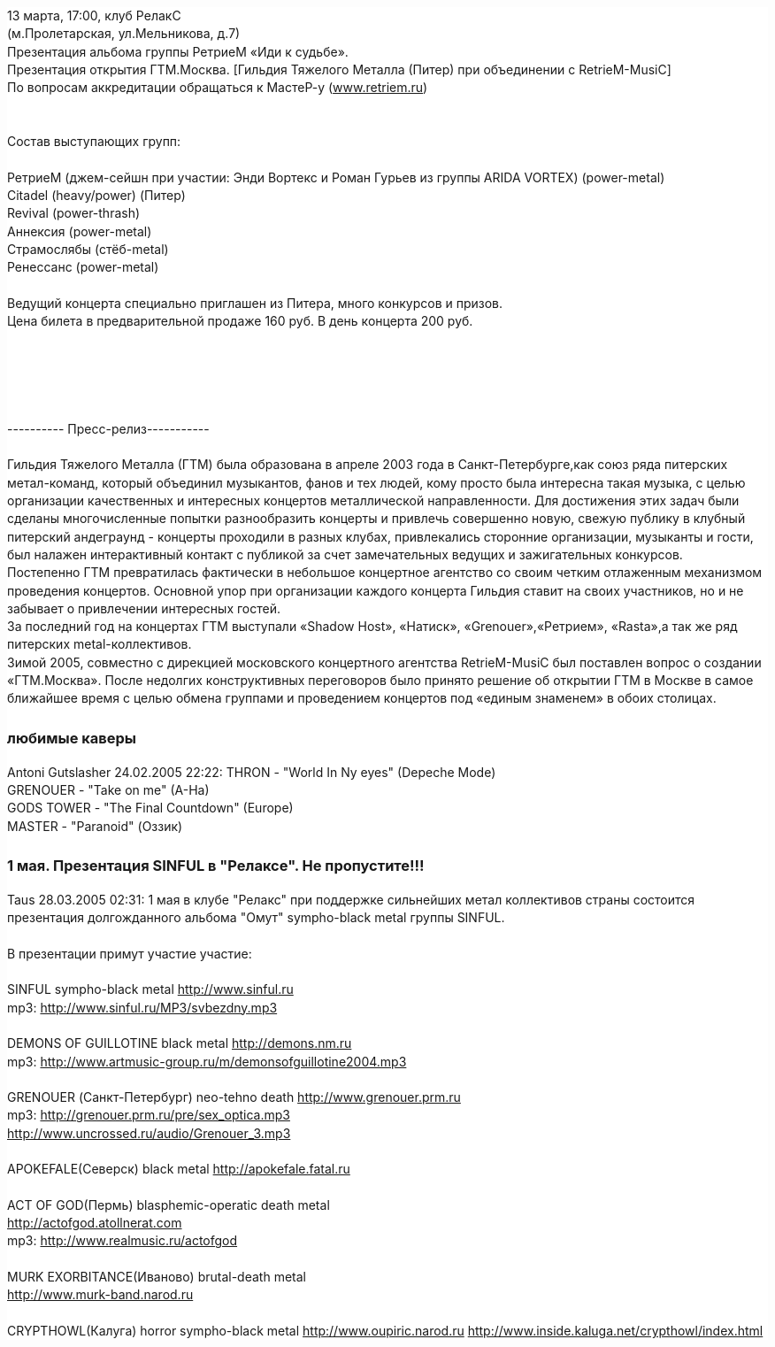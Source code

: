 13 марта, 17:00, клуб РелакС <BR>(м.Пролетарская, ул.Мельникова, д.7) <BR>Презентация альбома группы РетриеМ «Иди к судьбе». <BR>Презентация открытия ГТМ.Москва. [Гильдия Тяжелого Металла (Питер) при объединении с RetrieM-MusiC] <BR>По вопросам аккредитации обращаться к МастеР-у (www.retriem.ru)<BR><BR><BR>Состав выступающих групп: <BR><BR>РетриеМ (джем-сейшн при участии: Энди Вортекс и Роман Гурьев из группы ARIDA VORTEX) (power-metal) <BR>Citadel (heavy/power) (Питер) <BR>Revival (power-thrash) <BR>Аннексия (power-metal) <BR>Страмослябы (стёб-metal) <BR>Ренессанс (power-metal) <BR><BR>Ведущий концерта специально приглашен из Питера, много конкурсов и призов. <BR>Цена билета в предварительной продаже 160 руб. В день концерта 200 руб. <BR><BR><BR><BR><BR><BR>---------- Пресс-релиз----------- <BR><BR>Гильдия Тяжелого Металла (ГТМ) была образована в апреле 2003 года в Санкт-Петербурге,как союз ряда питерских метал-команд, который объединил музыкантов, фанов и тех людей, кому просто была интересна такая музыка, с целью организации качественных и интересных концертов металлической направленности. Для достижения этих задач были сделаны многочисленные попытки разнообразить концерты и привлечь совершенно новую, свежую публику в клубный питерский андеграунд - концерты проходили в разных клубах, привлекались сторонние организации, музыканты и гости, был налажен интерактивный контакт с публикой за счет замечательных ведущих и зажигательных конкурсов. <BR>Постепенно ГТМ превратилась фактически в небольшое концертное агентство со своим четким отлаженным механизмом проведения концертов. Основной упор при организации каждого концерта Гильдия ставит на своих участников, но и не забывает о привлечении интересных гостей. <BR>За последний год на концертах ГТМ выступали «Shadow Host», «Натиск», «Grenouer»,«Ретрием», «Rasta»,а так же ряд питерских metal-коллективов. <BR>Зимой 2005, совместно с дирекцией московского концертного агентства RetrieM-MusiC был поставлен вопрос о создании «ГТМ.Москва». После недолгих конструктивных переговоров было принято решение об открытии ГТМ в Москве в самое ближайшее время с целью обмена группами и проведением концертов под «единым знаменем» в обоих столицах. <BR>

### любимые каверы

Antoni Gutslasher 24.02.2005 22:22:
THRON - "World In Ny eyes" (Depeche Mode)<BR>GRENOUER - "Take on me" (A-Ha)<BR>GODS TOWER - "The Final Countdown" (Europe)<BR>MASTER - "Paranoid" (Оззик)<BR>

### 1 мая. Презентация SINFUL в &quot;Релаксе&quot;. Не пропустите!!!

Taus 28.03.2005 02:31:
1 мая в клубе "Релакс" при поддержке сильнейших метал коллективов страны состоится презентация долгожданного альбома "Омут" sympho-black metal группы SINFUL. <BR><BR>В презентации примут участие участие:<BR><BR>SINFUL  sympho-black metal              <A HREF="http://www.sinful.ru" TARGET="_blank">http://www.sinful.ru</A> <BR>mp3: <A HREF="http://www.sinful.ru/MP3/svbezdny.mp3" TARGET="_blank">http://www.sinful.ru/MP3/svbezdny.mp3</A><BR><BR>DEMONS OF GUILLOTINE  black metal                <A HREF="http://demons.nm.ru" TARGET="_blank">http://demons.nm.ru</A>   <BR>mp3: <A HREF="http://www.artmusic-group.ru/m/demonsofguillotine2004.mp3" TARGET="_blank">http://www.artmusic-group.ru/m/demonsofguillotine2004.mp3</A><BR><BR>GRENOUER (Санкт-Петербург) neo-tehno death   <A HREF="http://www.grenouer.prm.ru" TARGET="_blank">http://www.grenouer.prm.ru</A><BR>mp3: <A HREF="http://grenouer.prm.ru/pre/sex_optica.mp3" TARGET="_blank">http://grenouer.prm.ru/pre/sex_optica.mp3</A><BR>       <A HREF="http://www.uncrossed.ru/audio/Grenouer_3.mp3" TARGET="_blank">http://www.uncrossed.ru/audio/Grenouer_3.mp3</A><BR><BR>APOKEFALE(Cеверск)  black metal                     <A HREF="http://apokefale.fatal.ru" TARGET="_blank">http://apokefale.fatal.ru</A><BR><BR>ACT OF GOD(Пермь) blasphemic-operatic death metal <BR><A HREF="http://actofgod.atollnerat.com" TARGET="_blank">http://actofgod.atollnerat.com</A><BR>mp3: <A HREF="http://www.realmusic.ru/actofgod" TARGET="_blank">http://www.realmusic.ru/actofgod</A><BR><BR>MURK EXORBITANCE(Иваново) brutal-death metal <BR><A HREF="http://www.murk-band.narod.ru" TARGET="_blank">http://www.murk-band.narod.ru</A><BR><BR>CRYPTHOWL(Калуга) horror sympho-black metal  <A HREF="http://www.oupiric.narod.ru" TARGET="_blank">http://www.oupiric.narod.ru</A> <A HREF="http://www.inside.kaluga.net/crypthowl/index.html" TARGET="_blank">http://www.inside.kaluga.net/crypthowl/index.html</A>                                                              
